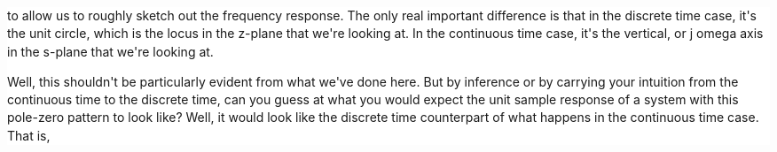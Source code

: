  <span m='1214490'>to</span> <span m='1214640'>allow</span> <span m='1214970'>us</span>
  <span m='1215180'>to</span> <span m='1215330'>roughly</span> <span m='1215720'>sketch</span>
  <span m='1216140'>out</span> <span m='1216740'>the</span> <span m='1216980'>frequency</span>
  <span m='1217520'>response.</span> <span m='1218570'>The</span> <span m='1219020'>only</span>
  <span m='1219440'>real</span> <span m='1219710'>important</span> <span m='1220190'>difference</span>
  <span m='1220880'>is</span> <span m='1221090'>that</span> <span m='1221420'>in</span>
  <span m='1221540'>the</span> <span m='1221630'>discrete</span> <span m='1222080'>time</span>
  <span m='1222410'>case,</span> <span m='1223220'>it's</span> <span m='1223370'>the</span>
  <span m='1223490'>unit</span> <span m='1223760'>circle,</span> <span m='1225270'>which</span>
  <span m='1225350'>is</span> <span m='1225440'>the</span> <span m='1225560'>locus</span>
  <span m='1226010'>in</span> <span m='1226100'>the</span> <span m='1226190'>z-plane</span>
  <span m='1226760'>that</span> <span m='1226880'>we're</span> <span m='1227000'>looking</span>
  <span m='1227360'>at.</span> <span m='1228020'>In</span> <span m='1228110'>the</span>
  <span m='1228200'>continuous</span> <span m='1228740'>time</span> <span m='1229010'>case,</span>
  <span m='1229550'>it's</span> <span m='1230090'>the</span> <span m='1230270'>vertical,</span>
  <span m='1230930'>or</span> <span m='1231120'>j omega</span> <span m='1231590'>axis</span>
  <span m='1232090'>in</span> <span m='1232190'>the</span> <span m='1232460'>s-plane</span>
  <span m='1233120'>that</span> <span m='1233270'>we're</span> <span m='1233360'>looking</span>
  <span m='1233720'>at.</span> </p><p><span m='1235230'>Well,</span> <span m='1236150'>this</span>
  <span m='1236660'>shouldn't</span> <span m='1236930'>be</span> <span m='1237080'>particularly</span>
  <span m='1237680'>evident</span> <span m='1238070'>from</span> <span m='1238280'>what</span>
  <span m='1238400'>we've</span> <span m='1238610'>done</span> <span m='1238850'>here.</span>
  <span m='1239270'>But</span> <span m='1240380'>by</span> <span m='1240590'>inference</span>
  <span m='1241610'>or</span> <span m='1242210'>by</span> <span m='1242750'>carrying</span>
  <span m='1243200'>your</span> <span m='1243350'>intuition</span> <span m='1245120'>from</span>
  <span m='1245300'>the</span> <span m='1245390'>continuous</span> <span m='1245900'>time</span>
  <span m='1246200'>to</span> <span m='1246320'>the</span> <span m='1246440'>discrete</span>
  <span m='1246860'>time,</span> <span m='1248670'>can</span> <span m='1249270'>you</span>
  <span m='1249450'>guess</span> <span m='1249990'>at</span> <span m='1250440'>what</span>
  <span m='1251040'>you</span> <span m='1251160'>would</span> <span m='1251310'>expect</span>
  <span m='1252600'>the</span> <span m='1252720'>unit</span> <span m='1253020'>sample</span>
  <span m='1253770'>response</span> <span m='1254550'>of</span> <span m='1254680'>a</span>
  <span m='1254760'>system</span> <span m='1255750'>with</span> <span m='1255930'>this</span>
  <span m='1256490'>pole-zero</span> <span m='1257160'>pattern</span> <span m='1257820'>to</span>
  <span m='1257940'>look</span> <span m='1258150'>like?</span> <span m='1260460'>Well,</span>
  <span m='1261350'>it</span> <span m='1261440'>would</span> <span m='1261590'>look</span>
  <span m='1262130'>like</span> <span m='1262700'>the</span> <span m='1262820'>discrete</span>
  <span m='1263210'>time</span> <span m='1263510'>counterpart</span> <span m='1264320'>of</span>
  <span m='1264500'>what</span> <span m='1264650'>happens</span> <span m='1265040'>in</span>
  <span m='1265170'>the</span> <span m='1265370'>continuous</span> <span m='1266000'>time</span>
  <span m='1266270'>case.</span> <span m='1267110'>That</span> <span m='1267320'>is,</span>
